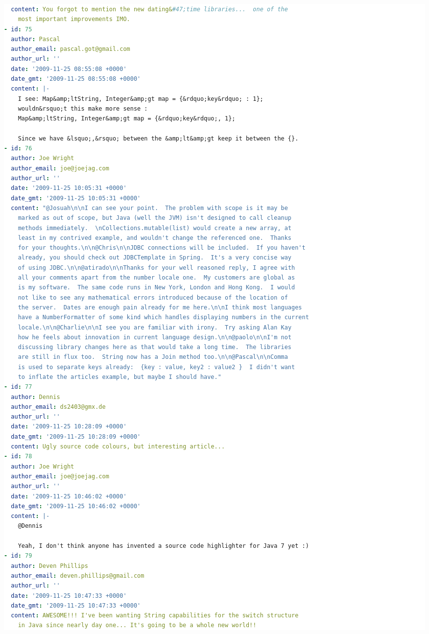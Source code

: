 ```yaml
  content: You forgot to mention the new dating&#47;time libraries...  one of the
    most important improvements IMO.
- id: 75
  author: Pascal
  author_email: pascal.got@gmail.com
  author_url: ''
  date: '2009-11-25 08:55:08 +0000'
  date_gmt: '2009-11-25 08:55:08 +0000'
  content: |-
    I see: Map&amp;ltString, Integer&amp;gt map = {&rdquo;key&rdquo; : 1};
    wouldn&rsquo;t this make more sense :
    Map&amp;ltString, Integer&amp;gt map = {&rdquo;key&rdquo;, 1};

    Since we have &lsquo;,&rsquo; between the &amp;lt&amp;gt keep it between the {}.
- id: 76
  author: Joe Wright
  author_email: joe@joejag.com
  author_url: ''
  date: '2009-11-25 10:05:31 +0000'
  date_gmt: '2009-11-25 10:05:31 +0000'
  content: "@Josuah\n\nI can see your point.  The problem with scope is it may be
    marked as out of scope, but Java (well the JVM) isn't designed to call cleanup
    methods immediately.  \nCollections.mutable(list) would create a new array, at
    least in my contrived example, and wouldn't change the referenced one.  Thanks
    for your thoughts.\n\n@Chris\n\nJDBC connections will be included.  If you haven't
    already, you should check out JDBCTemplate in Spring.  It's a very concise way
    of using JDBC.\n\n@atirado\n\nThanks for your well reasoned reply, I agree with
    all your comments apart from the number locale one.  My customers are global as
    is my software.  The same code runs in New York, London and Hong Kong.  I would
    not like to see any mathematical errors introduced because of the location of
    the server.  Dates are enough pain already for me here.\n\nI think most languages
    have a NumberFormatter of some kind which handles displaying numbers in the current
    locale.\n\n@Charlie\n\nI see you are familiar with irony.  Try asking Alan Kay
    how he feels about innovation in current language design.\n\n@paolo\n\nI'm not
    discussing library changes here as that would take a long time.  The libraries
    are still in flux too.  String now has a Join method too.\n\n@Pascal\n\nComma
    is used to separate keys already:  {key : value, key2 : value2 }  I didn't want
    to inflate the articles example, but maybe I should have."
- id: 77
  author: Dennis
  author_email: ds2403@gmx.de
  author_url: ''
  date: '2009-11-25 10:28:09 +0000'
  date_gmt: '2009-11-25 10:28:09 +0000'
  content: Ugly source code colours, but interesting article...
- id: 78
  author: Joe Wright
  author_email: joe@joejag.com
  author_url: ''
  date: '2009-11-25 10:46:02 +0000'
  date_gmt: '2009-11-25 10:46:02 +0000'
  content: |-
    @Dennis

    Yeah, I don't think anyone has invented a source code highlighter for Java 7 yet :)
- id: 79
  author: Deven Phillips
  author_email: deven.phillips@gmail.com
  author_url: ''
  date: '2009-11-25 10:47:33 +0000'
  date_gmt: '2009-11-25 10:47:33 +0000'
  content: AWESOME!!! I've been wanting String capabilities for the switch structure
    in Java since nearly day one... It's going to be a whole new world!!
```